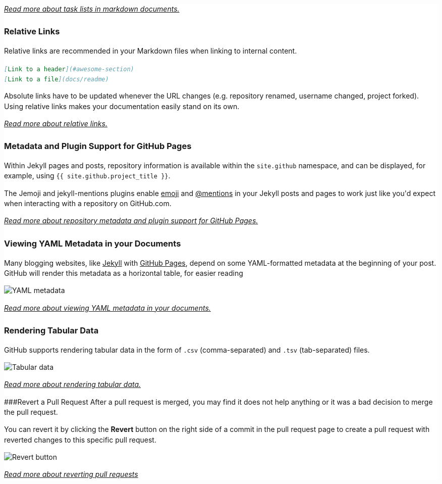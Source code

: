 [*Read more about task lists in markdown documents.*](https://github.com/blog/1825-task-lists-in-all-markdown-documents)

### Relative Links
Relative links are recommended in your Markdown files when linking to internal content.

```markdown
[Link to a header](#awesome-section)
[Link to a file](docs/readme)
```

Absolute links have to be updated whenever the URL changes (e.g. repository renamed, username changed, project forked). Using relative links makes your documentation easily stand on its own.

[*Read more about relative links.*](https://help.github.com/articles/relative-links-in-readmes)

### Metadata and Plugin Support for GitHub Pages
Within Jekyll pages and posts, repository information is available within the `site.github` namespace, and can be displayed, for example, using `{{ site.github.project_title }}`.

The Jemoji and jekyll-mentions plugins enable [emoji](#emojis) and [@mentions](https://github.com/blog/821) in your Jekyll posts and pages to work just like you'd expect when interacting with a repository on GitHub.com.

[*Read more about repository metadata and plugin support for GitHub Pages.*](https://github.com/blog/1797-repository-metadata-and-plugin-support-for-github-pages)

### Viewing YAML Metadata in your Documents
Many blogging websites, like [Jekyll](http://jekyllrb.com/) with [GitHub Pages](http://pages.github.com/), depend on some YAML-formatted metadata at the beginning of your post. GitHub will render this metadata as a horizontal table, for easier reading

![YAML metadata](https://camo.githubusercontent.com/47245aa16728e242f74a9a324ce0d24c0b916075/68747470733a2f2f662e636c6f75642e6769746875622e636f6d2f6173736574732f36343035302f313232383236372f65303439643063362d323761302d313165332d396464382d6131636432323539393334342e706e67)

[*Read more about viewing YAML metadata in your documents.*](https://github.com/blog/1647-viewing-yaml-metadata-in-your-documents)

### Rendering Tabular Data
GitHub supports rendering tabular data in the form of `.csv` (comma-separated) and `.tsv` (tab-separated) files.

![Tabular data](https://camo.githubusercontent.com/1b6dd0157ffb45d9939abf14233a0cb13b3b4dfe/68747470733a2f2f662e636c6f75642e6769746875622e636f6d2f6173736574732f3238323735392f3937363436322f33323038336463652d303638642d313165332d393262322d3566323863313061353035392e706e67)

[*Read more about rendering tabular data.*](https://github.com/blog/1601-see-your-csvs)

###Revert a Pull Request
After a pull request is merged, you may find it does not help anything or it was a bad decision to merge the pull request. 

You can revert it by clicking the **Revert** button on the right side of a commit in the pull request page to create a pull request with reverted changes to this specific pull request.

![Revert button](https://camo.githubusercontent.com/0d3350caf2bb1cba53123ffeafc00ca702b1b164/68747470733a2f2f6769746875622d696d616765732e73332e616d617a6f6e6177732e636f6d2f68656c702f70756c6c5f72657175657374732f7265766572742d70756c6c2d726571756573742d6c696e6b2e706e67)

[*Read more about reverting pull requests*](https://github.com/blog/1857-introducing-the-revert-button)
